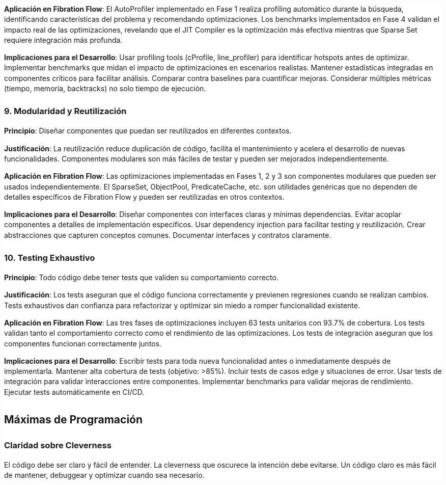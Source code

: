 **Aplicación en Fibration Flow**: El AutoProfiler implementado en Fase 1 realiza profiling automático durante la búsqueda, identificando características del problema y recomendando optimizaciones. Los benchmarks implementados en Fase 4 validan el impacto real de las optimizaciones, revelando que el JIT Compiler es la optimización más efectiva mientras que Sparse Set requiere integración más profunda.

**Implicaciones para el Desarrollo**: Usar profiling tools (cProfile, line_profiler) para identificar hotspots antes de optimizar. Implementar benchmarks que midan el impacto de optimizaciones en escenarios realistas. Mantener estadísticas integradas en componentes críticos para facilitar análisis. Comparar contra baselines para cuantificar mejoras. Considerar múltiples métricas (tiempo, memoria, backtracks) no solo tiempo de ejecución.

### 9. Modularidad y Reutilización

**Principio**: Diseñar componentes que puedan ser reutilizados en diferentes contextos.

**Justificación**: La reutilización reduce duplicación de código, facilita el mantenimiento y acelera el desarrollo de nuevas funcionalidades. Componentes modulares son más fáciles de testar y pueden ser mejorados independientemente.

**Aplicación en Fibration Flow**: Las optimizaciones implementadas en Fases 1, 2 y 3 son componentes modulares que pueden ser usados independientemente. El SparseSet, ObjectPool, PredicateCache, etc. son utilidades genéricas que no dependen de detalles específicos de Fibration Flow y pueden ser reutilizadas en otros contextos.

**Implicaciones para el Desarrollo**: Diseñar componentes con interfaces claras y mínimas dependencias. Evitar acoplar componentes a detalles de implementación específicos. Usar dependency injection para facilitar testing y reutilización. Crear abstracciones que capturen conceptos comunes. Documentar interfaces y contratos claramente.

### 10. Testing Exhaustivo

**Principio**: Todo código debe tener tests que validen su comportamiento correcto.

**Justificación**: Los tests aseguran que el código funciona correctamente y previenen regresiones cuando se realizan cambios. Tests exhaustivos dan confianza para refactorizar y optimizar sin miedo a romper funcionalidad existente.

**Aplicación en Fibration Flow**: Las tres fases de optimizaciones incluyen 63 tests unitarios con 93.7% de cobertura. Los tests validan tanto el comportamiento correcto como el rendimiento de las optimizaciones. Los tests de integración aseguran que los componentes funcionan correctamente juntos.

**Implicaciones para el Desarrollo**: Escribir tests para toda nueva funcionalidad antes o inmediatamente después de implementarla. Mantener alta cobertura de tests (objetivo: >85%). Incluir tests de casos edge y situaciones de error. Usar tests de integración para validar interacciones entre componentes. Implementar benchmarks para validar mejoras de rendimiento. Ejecutar tests automáticamente en CI/CD.

## Máximas de Programación

### Claridad sobre Cleverness

El código debe ser claro y fácil de entender. La cleverness que oscurece la intención debe evitarse. Un código claro es más fácil de mantener, debuggear y optimizar cuando sea necesario.
